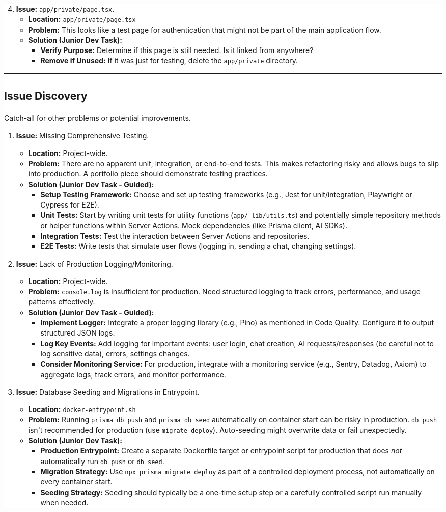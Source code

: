 4.  **Issue:** `app/private/page.tsx`.
    - **Location:** `app/private/page.tsx`
    - **Problem:** This looks like a test page for authentication that might not be part of the main application flow.
    - **Solution (Junior Dev Task):**
      - **Verify Purpose:** Determine if this page is still needed. Is it linked from anywhere?
      - **Remove if Unused:** If it was just for testing, delete the `app/private` directory.

---

## Issue Discovery

Catch-all for other problems or potential improvements.

1.  **Issue:** Missing Comprehensive Testing.

    - **Location:** Project-wide.
    - **Problem:** There are no apparent unit, integration, or end-to-end tests. This makes refactoring risky and allows bugs to slip into production. A portfolio piece should demonstrate testing practices.
    - **Solution (Junior Dev Task - Guided):**
      - **Setup Testing Framework:** Choose and set up testing frameworks (e.g., Jest for unit/integration, Playwright or Cypress for E2E).
      - **Unit Tests:** Start by writing unit tests for utility functions (`app/_lib/utils.ts`) and potentially simple repository methods or helper functions within Server Actions. Mock dependencies (like Prisma client, AI SDKs).
      - **Integration Tests:** Test the interaction between Server Actions and repositories.
      - **E2E Tests:** Write tests that simulate user flows (logging in, sending a chat, changing settings).

2.  **Issue:** Lack of Production Logging/Monitoring.

    - **Location:** Project-wide.
    - **Problem:** `console.log` is insufficient for production. Need structured logging to track errors, performance, and usage patterns effectively.
    - **Solution (Junior Dev Task - Guided):**
      - **Implement Logger:** Integrate a proper logging library (e.g., Pino) as mentioned in Code Quality. Configure it to output structured JSON logs.
      - **Log Key Events:** Add logging for important events: user login, chat creation, AI requests/responses (be careful not to log sensitive data), errors, settings changes.
      - **Consider Monitoring Service:** For production, integrate with a monitoring service (e.g., Sentry, Datadog, Axiom) to aggregate logs, track errors, and monitor performance.

3.  **Issue:** Database Seeding and Migrations in Entrypoint.

    - **Location:** `docker-entrypoint.sh`
    - **Problem:** Running `prisma db push` and `prisma db seed` automatically on container start can be risky in production. `db push` isn't recommended for production (use `migrate deploy`). Auto-seeding might overwrite data or fail unexpectedly.
    - **Solution (Junior Dev Task):**
      - **Production Entrypoint:** Create a separate Dockerfile target or entrypoint script for production that does _not_ automatically run `db push` or `db seed`.
      - **Migration Strategy:** Use `npx prisma migrate deploy` as part of a controlled deployment process, not automatically on every container start.
      - **Seeding Strategy:** Seeding should typically be a one-time setup step or a carefully controlled script run manually when needed.
